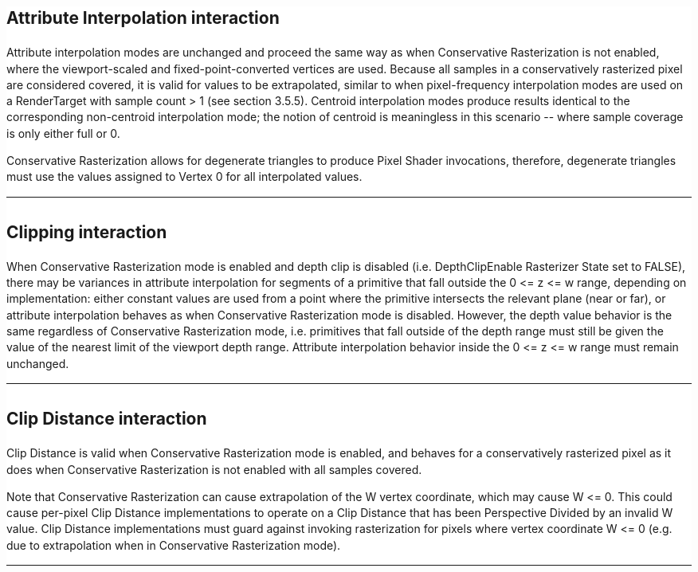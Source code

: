 
## Attribute Interpolation interaction

Attribute interpolation modes are unchanged and proceed the same way as
when Conservative Rasterization is not enabled, where the
viewport-scaled and fixed-point-converted vertices are used. Because all
samples in a conservatively rasterized pixel are considered covered, it
is valid for values to be extrapolated, similar to when pixel-frequency
interpolation modes are used on a RenderTarget with sample count \> 1
(see section 3.5.5). Centroid interpolation modes produce results
identical to the corresponding non-centroid interpolation mode; the
notion of centroid is meaningless in this scenario -- where sample
coverage is only either full or 0.

Conservative Rasterization allows for degenerate triangles to produce
Pixel Shader invocations, therefore, degenerate triangles must use the
values assigned to Vertex 0 for all interpolated values.

---

## Clipping interaction

When Conservative Rasterization mode is enabled and depth clip is
disabled (i.e. DepthClipEnable Rasterizer State set to FALSE), there may
be variances in attribute interpolation for segments of a primitive that
fall outside the 0 \<= z \<= w range, depending on implementation:
either constant values are used from a point where the primitive
intersects the relevant plane (near or far), or attribute interpolation
behaves as when Conservative Rasterization mode is disabled. However,
the depth value behavior is the same regardless of Conservative
Rasterization mode, i.e. primitives that fall outside of the depth range
must still be given the value of the nearest limit of the viewport depth
range. Attribute interpolation behavior inside the 0 \<= z \<= w range
must remain unchanged.

---

## Clip Distance interaction

Clip Distance is valid when Conservative Rasterization mode is enabled,
and behaves for a conservatively rasterized pixel as it does when
Conservative Rasterization is not enabled with all samples covered.

Note that Conservative Rasterization can cause extrapolation of the W
vertex coordinate, which may cause W \<= 0. This could cause per-pixel
Clip Distance implementations to operate on a Clip Distance that has
been Perspective Divided by an invalid W value. Clip Distance
implementations must guard against invoking rasterization for pixels
where vertex coordinate W \<= 0 (e.g. due to extrapolation when in
Conservative Rasterization mode).

---
